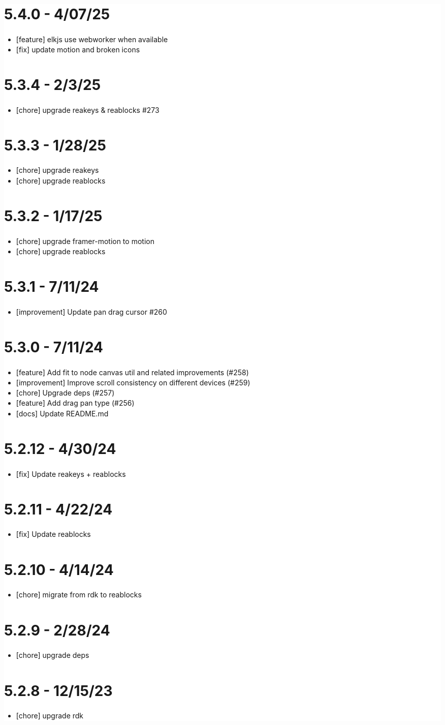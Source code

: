 # 5.4.0 - 4/07/25
- [feature] elkjs use webworker when available
- [fix] update motion and broken icons

# 5.3.4 - 2/3/25
- [chore] upgrade reakeys & reablocks #273

# 5.3.3 - 1/28/25
- [chore] upgrade reakeys
- [chore] upgrade reablocks

# 5.3.2 - 1/17/25
- [chore] upgrade framer-motion to motion
- [chore] upgrade reablocks

# 5.3.1 - 7/11/24
- [improvement] Update pan drag cursor #260

# 5.3.0 - 7/11/24
- [feature] Add fit to node canvas util and related improvements (#258)
- [improvement] Improve scroll consistency on different devices (#259)
- [chore] Upgrade deps (#257)
- [feature] Add drag pan type (#256)
- [docs] Update README.md
  
# 5.2.12 - 4/30/24
- [fix] Update reakeys + reablocks

# 5.2.11 - 4/22/24
- [fix] Update reablocks

# 5.2.10 - 4/14/24
- [chore] migrate from rdk to reablocks

# 5.2.9 - 2/28/24
- [chore] upgrade deps

# 5.2.8 - 12/15/23
- [chore] upgrade rdk
